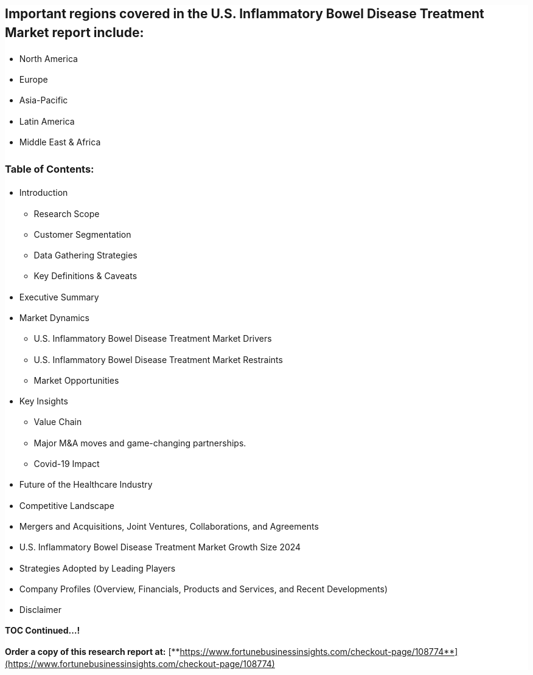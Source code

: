
## **Important regions covered in the U.S. Inflammatory Bowel Disease Treatment Market report include:**

* North America
    
* Europe
    
* Asia-Pacific
    
* Latin America
    
* Middle East & Africa
    

### **Table of Contents:**

* Introduction
    
    * Research Scope
        
    * Customer Segmentation
        
    * Data Gathering Strategies
        
    * Key Definitions & Caveats
        
* Executive Summary
    
* Market Dynamics
    
    * U.S. Inflammatory Bowel Disease Treatment Market Drivers
        
    * U.S. Inflammatory Bowel Disease Treatment Market Restraints
        
    * Market Opportunities
        
* Key Insights
    
    * Value Chain
        
    * Major M&A moves and game-changing partnerships.
        
    * Covid-19 Impact
        
* Future of the Healthcare Industry
    
* Competitive Landscape
    
* Mergers and Acquisitions, Joint Ventures, Collaborations, and Agreements
    
* U.S. Inflammatory Bowel Disease Treatment Market Growth Size 2024
    
* Strategies Adopted by Leading Players
    
* Company Profiles (Overview, Financials, Products and Services, and Recent Developments)
    
* Disclaimer
    

**TOC Continued…!**

**Order a copy of this research report at:** [**https://www.fortunebusinessinsights.com/checkout-page/108774**](https://www.fortunebusinessinsights.com/checkout-page/108774)
